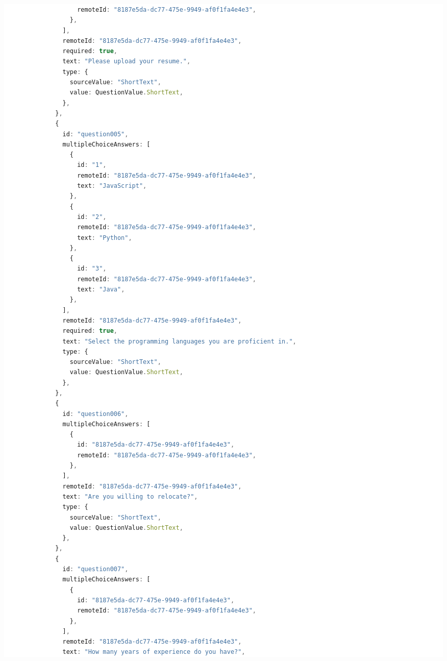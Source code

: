 ```typescript
                    remoteId: "8187e5da-dc77-475e-9949-af0f1fa4e4e3",
                  },
                ],
                remoteId: "8187e5da-dc77-475e-9949-af0f1fa4e4e3",
                required: true,
                text: "Please upload your resume.",
                type: {
                  sourceValue: "ShortText",
                  value: QuestionValue.ShortText,
                },
              },
              {
                id: "question005",
                multipleChoiceAnswers: [
                  {
                    id: "1",
                    remoteId: "8187e5da-dc77-475e-9949-af0f1fa4e4e3",
                    text: "JavaScript",
                  },
                  {
                    id: "2",
                    remoteId: "8187e5da-dc77-475e-9949-af0f1fa4e4e3",
                    text: "Python",
                  },
                  {
                    id: "3",
                    remoteId: "8187e5da-dc77-475e-9949-af0f1fa4e4e3",
                    text: "Java",
                  },
                ],
                remoteId: "8187e5da-dc77-475e-9949-af0f1fa4e4e3",
                required: true,
                text: "Select the programming languages you are proficient in.",
                type: {
                  sourceValue: "ShortText",
                  value: QuestionValue.ShortText,
                },
              },
              {
                id: "question006",
                multipleChoiceAnswers: [
                  {
                    id: "8187e5da-dc77-475e-9949-af0f1fa4e4e3",
                    remoteId: "8187e5da-dc77-475e-9949-af0f1fa4e4e3",
                  },
                ],
                remoteId: "8187e5da-dc77-475e-9949-af0f1fa4e4e3",
                text: "Are you willing to relocate?",
                type: {
                  sourceValue: "ShortText",
                  value: QuestionValue.ShortText,
                },
              },
              {
                id: "question007",
                multipleChoiceAnswers: [
                  {
                    id: "8187e5da-dc77-475e-9949-af0f1fa4e4e3",
                    remoteId: "8187e5da-dc77-475e-9949-af0f1fa4e4e3",
                  },
                ],
                remoteId: "8187e5da-dc77-475e-9949-af0f1fa4e4e3",
                text: "How many years of experience do you have?",
```